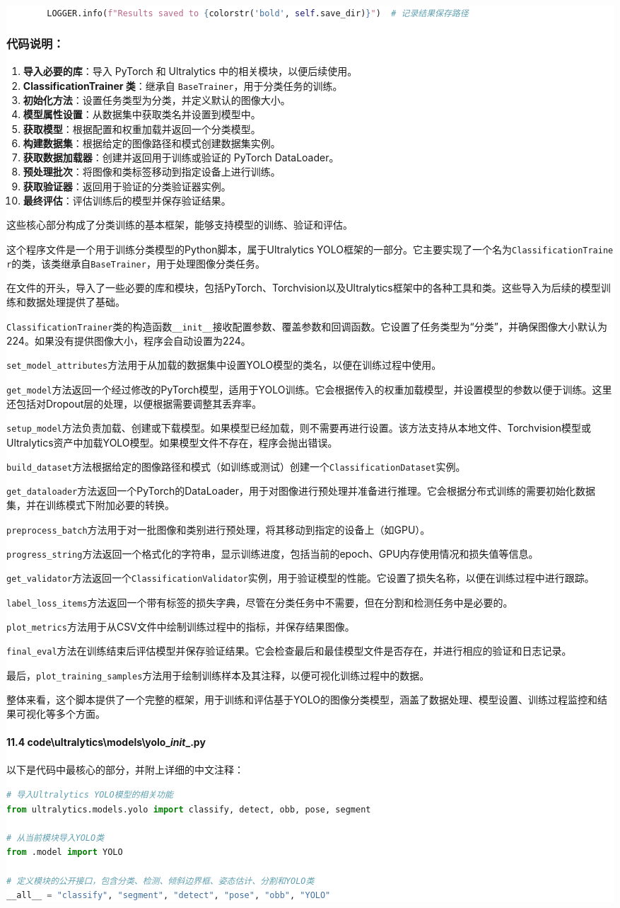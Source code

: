 ```python
        LOGGER.info(f"Results saved to {colorstr('bold', self.save_dir)}")  # 记录结果保存路径
```

### 代码说明：
1. **导入必要的库**：导入 PyTorch 和 Ultralytics 中的相关模块，以便后续使用。
2. **ClassificationTrainer 类**：继承自 `BaseTrainer`，用于分类任务的训练。
3. **初始化方法**：设置任务类型为分类，并定义默认的图像大小。
4. **模型属性设置**：从数据集中获取类名并设置到模型中。
5. **获取模型**：根据配置和权重加载并返回一个分类模型。
6. **构建数据集**：根据给定的图像路径和模式创建数据集实例。
7. **获取数据加载器**：创建并返回用于训练或验证的 PyTorch DataLoader。
8. **预处理批次**：将图像和类标签移动到指定设备上进行训练。
9. **获取验证器**：返回用于验证的分类验证器实例。
10. **最终评估**：评估训练后的模型并保存验证结果。

这些核心部分构成了分类训练的基本框架，能够支持模型的训练、验证和评估。

这个程序文件是一个用于训练分类模型的Python脚本，属于Ultralytics YOLO框架的一部分。它主要实现了一个名为`ClassificationTrainer`的类，该类继承自`BaseTrainer`，用于处理图像分类任务。

在文件的开头，导入了一些必要的库和模块，包括PyTorch、Torchvision以及Ultralytics框架中的各种工具和类。这些导入为后续的模型训练和数据处理提供了基础。

`ClassificationTrainer`类的构造函数`__init__`接收配置参数、覆盖参数和回调函数。它设置了任务类型为“分类”，并确保图像大小默认为224。如果没有提供图像大小，程序会自动设置为224。

`set_model_attributes`方法用于从加载的数据集中设置YOLO模型的类名，以便在训练过程中使用。

`get_model`方法返回一个经过修改的PyTorch模型，适用于YOLO训练。它会根据传入的权重加载模型，并设置模型的参数以便于训练。这里还包括对Dropout层的处理，以便根据需要调整其丢弃率。

`setup_model`方法负责加载、创建或下载模型。如果模型已经加载，则不需要再进行设置。该方法支持从本地文件、Torchvision模型或Ultralytics资产中加载YOLO模型。如果模型文件不存在，程序会抛出错误。

`build_dataset`方法根据给定的图像路径和模式（如训练或测试）创建一个`ClassificationDataset`实例。

`get_dataloader`方法返回一个PyTorch的DataLoader，用于对图像进行预处理并准备进行推理。它会根据分布式训练的需要初始化数据集，并在训练模式下附加必要的转换。

`preprocess_batch`方法用于对一批图像和类别进行预处理，将其移动到指定的设备上（如GPU）。

`progress_string`方法返回一个格式化的字符串，显示训练进度，包括当前的epoch、GPU内存使用情况和损失值等信息。

`get_validator`方法返回一个`ClassificationValidator`实例，用于验证模型的性能。它设置了损失名称，以便在训练过程中进行跟踪。

`label_loss_items`方法返回一个带有标签的损失字典，尽管在分类任务中不需要，但在分割和检测任务中是必要的。

`plot_metrics`方法用于从CSV文件中绘制训练过程中的指标，并保存结果图像。

`final_eval`方法在训练结束后评估模型并保存验证结果。它会检查最后和最佳模型文件是否存在，并进行相应的验证和日志记录。

最后，`plot_training_samples`方法用于绘制训练样本及其注释，以便可视化训练过程中的数据。

整体来看，这个脚本提供了一个完整的框架，用于训练和评估基于YOLO的图像分类模型，涵盖了数据处理、模型设置、训练过程监控和结果可视化等多个方面。

#### 11.4 code\ultralytics\models\yolo\__init__.py

以下是代码中最核心的部分，并附上详细的中文注释：

```python
# 导入Ultralytics YOLO模型的相关功能
from ultralytics.models.yolo import classify, detect, obb, pose, segment

# 从当前模块导入YOLO类
from .model import YOLO

# 定义模块的公开接口，包含分类、检测、倾斜边界框、姿态估计、分割和YOLO类
__all__ = "classify", "segment", "detect", "pose", "obb", "YOLO"
```
